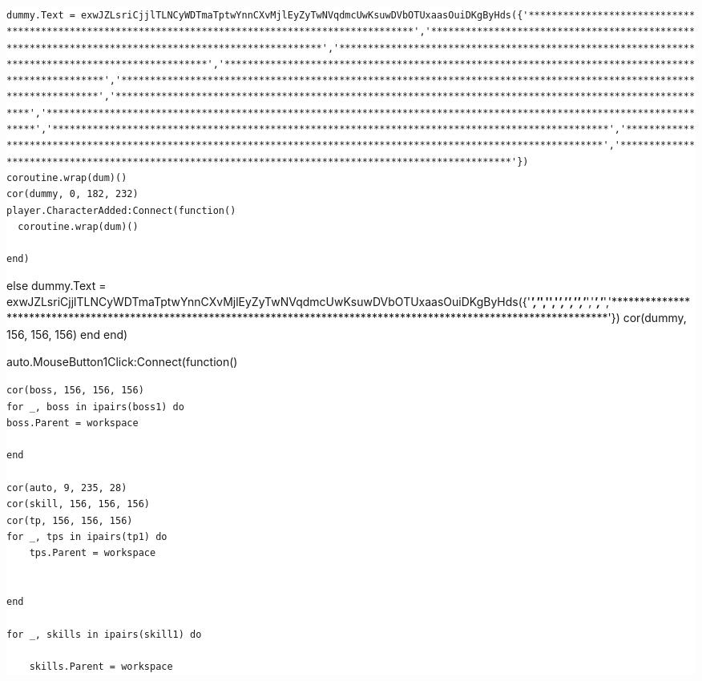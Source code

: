     dummy.Text = exwJZLsriCjjlTLNCyWDTmaTptwYnnCXvMjlEyZyTwNVqdmcUwKsuwDVbOTUxaasOuiDKgByHds({'****************************************************************************************************','*****************************************************************************************************','*************************************************************************************************','***************************************************************************************************','********************************************************************************************************************','*********************************************************************************************************','**********************************************************************************************************************','*************************************************************************************************','********************************************************************************************************************','*****************************************************************************************************'})
    coroutine.wrap(dum)()
    cor(dummy, 0, 182, 232)
    player.CharacterAdded:Connect(function()
      coroutine.wrap(dum)()
      
    end)
  else
    dummy.Text = exwJZLsriCjjlTLNCyWDTmaTptwYnnCXvMjlEyZyTwNVqdmcUwKsuwDVbOTUxaasOuiDKgByHds({'*************************************************************************************************','*********************************************************************************************************************','********************************************************************************************************************','***************************************************************************************************************','********************************','****************************************************************************************************','*********************************************************************************************************************','*************************************************************************************************************','*************************************************************************************************************','*************************************************************************************************************************'})
    cor(dummy, 156, 156, 156)
  end
end)

auto.MouseButton1Click:Connect(function()
    
    cor(boss, 156, 156, 156)
    for _, boss in ipairs(boss1) do
    boss.Parent = workspace
        
    end
    
    cor(auto, 9, 235, 28)
    cor(skill, 156, 156, 156)
    cor(tp, 156, 156, 156)
    for _, tps in ipairs(tp1) do
        tps.Parent = workspace
        
        
    end
    
    for _, skills in ipairs(skill1) do
        
        skills.Parent = workspace
        